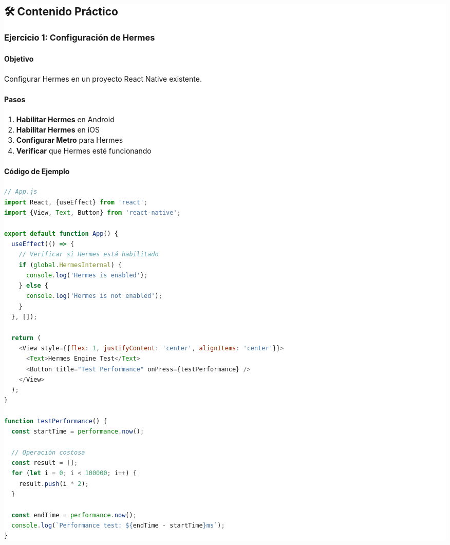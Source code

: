 
## 🛠️ Contenido Práctico

### **Ejercicio 1: Configuración de Hermes**

#### **Objetivo**
Configurar Hermes en un proyecto React Native existente.

#### **Pasos**
1. **Habilitar Hermes** en Android
2. **Habilitar Hermes** en iOS
3. **Configurar Metro** para Hermes
4. **Verificar** que Hermes esté funcionando

#### **Código de Ejemplo**
```javascript
// App.js
import React, {useEffect} from 'react';
import {View, Text, Button} from 'react-native';

export default function App() {
  useEffect(() => {
    // Verificar si Hermes está habilitado
    if (global.HermesInternal) {
      console.log('Hermes is enabled');
    } else {
      console.log('Hermes is not enabled');
    }
  }, []);

  return (
    <View style={{flex: 1, justifyContent: 'center', alignItems: 'center'}}>
      <Text>Hermes Engine Test</Text>
      <Button title="Test Performance" onPress={testPerformance} />
    </View>
  );
}

function testPerformance() {
  const startTime = performance.now();
  
  // Operación costosa
  const result = [];
  for (let i = 0; i < 100000; i++) {
    result.push(i * 2);
  }
  
  const endTime = performance.now();
  console.log(`Performance test: ${endTime - startTime}ms`);
}
```
